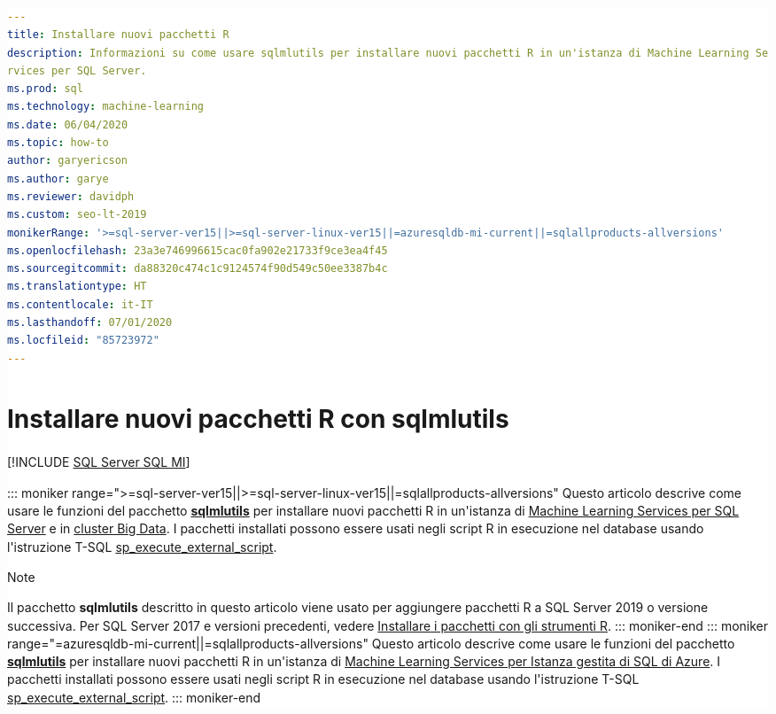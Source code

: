 ```yaml
---
title: Installare nuovi pacchetti R
description: Informazioni su come usare sqlmlutils per installare nuovi pacchetti R in un'istanza di Machine Learning Services per SQL Server.
ms.prod: sql
ms.technology: machine-learning
ms.date: 06/04/2020
ms.topic: how-to
author: garyericson
ms.author: garye
ms.reviewer: davidph
ms.custom: seo-lt-2019
monikerRange: '>=sql-server-ver15||>=sql-server-linux-ver15||=azuresqldb-mi-current||=sqlallproducts-allversions'
ms.openlocfilehash: 23a3e746996615cac0fa902e21733f9ce3ea4f45
ms.sourcegitcommit: da88320c474c1c9124574f90d549c50ee3387b4c
ms.translationtype: HT
ms.contentlocale: it-IT
ms.lasthandoff: 07/01/2020
ms.locfileid: "85723972"
---
```

# <a name="install-new-r-packages-with-sqlmlutils"></a>Installare nuovi pacchetti R con sqlmlutils

[!INCLUDE [SQL Server SQL MI](../../includes/applies-to-version/sql-asdbmi.md)]

::: moniker range=">=sql-server-ver15||>=sql-server-linux-ver15||=sqlallproducts-allversions"
Questo articolo descrive come usare le funzioni del pacchetto [**sqlmlutils**](https://github.com/Microsoft/sqlmlutils) per installare nuovi pacchetti R in un'istanza di [Machine Learning Services per SQL Server](../sql-server-machine-learning-services.md) e in [cluster Big Data](../../big-data-cluster/machine-learning-services.md). I pacchetti installati possono essere usati negli script R in esecuzione nel database usando l'istruzione T-SQL [sp_execute_external_script](https://docs.microsoft.com/sql/relational-databases/system-stored-procedures/sp-execute-external-script-transact-sql).

> [!NOTE]
> Il pacchetto **sqlmlutils** descritto in questo articolo viene usato per aggiungere pacchetti R a SQL Server 2019 o versione successiva. Per SQL Server 2017 e versioni precedenti, vedere [Installare i pacchetti con gli strumenti R](https://docs.microsoft.com/sql/machine-learning/package-management/install-r-packages-standard-tools?view=sql-server-2017).
::: moniker-end
::: moniker range="=azuresqldb-mi-current||=sqlallproducts-allversions"
Questo articolo descrive come usare le funzioni del pacchetto [**sqlmlutils**](https://github.com/Microsoft/sqlmlutils) per installare nuovi pacchetti R in un'istanza di [Machine Learning Services per Istanza gestita di SQL di Azure](/azure/azure-sql/managed-instance/machine-learning-services-overview). I pacchetti installati possono essere usati negli script R in esecuzione nel database usando l'istruzione T-SQL [sp_execute_external_script](https://docs.microsoft.com/sql/relational-databases/system-stored-procedures/sp-execute-external-script-transact-sql).
::: moniker-end
